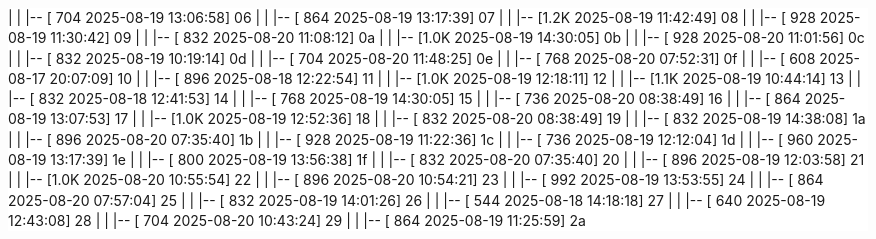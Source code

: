 |   |   |-- [ 704 2025-08-19 13:06:58]  06
|   |   |-- [ 864 2025-08-19 13:17:39]  07
|   |   |-- [1.2K 2025-08-19 11:42:49]  08
|   |   |-- [ 928 2025-08-19 11:30:42]  09
|   |   |-- [ 832 2025-08-20 11:08:12]  0a
|   |   |-- [1.0K 2025-08-19 14:30:05]  0b
|   |   |-- [ 928 2025-08-20 11:01:56]  0c
|   |   |-- [ 832 2025-08-19 10:19:14]  0d
|   |   |-- [ 704 2025-08-20 11:48:25]  0e
|   |   |-- [ 768 2025-08-20 07:52:31]  0f
|   |   |-- [ 608 2025-08-17 20:07:09]  10
|   |   |-- [ 896 2025-08-18 12:22:54]  11
|   |   |-- [1.0K 2025-08-19 12:18:11]  12
|   |   |-- [1.1K 2025-08-19 10:44:14]  13
|   |   |-- [ 832 2025-08-18 12:41:53]  14
|   |   |-- [ 768 2025-08-19 14:30:05]  15
|   |   |-- [ 736 2025-08-20 08:38:49]  16
|   |   |-- [ 864 2025-08-19 13:07:53]  17
|   |   |-- [1.0K 2025-08-19 12:52:36]  18
|   |   |-- [ 832 2025-08-20 08:38:49]  19
|   |   |-- [ 832 2025-08-19 14:38:08]  1a
|   |   |-- [ 896 2025-08-20 07:35:40]  1b
|   |   |-- [ 928 2025-08-19 11:22:36]  1c
|   |   |-- [ 736 2025-08-19 12:12:04]  1d
|   |   |-- [ 960 2025-08-19 13:17:39]  1e
|   |   |-- [ 800 2025-08-19 13:56:38]  1f
|   |   |-- [ 832 2025-08-20 07:35:40]  20
|   |   |-- [ 896 2025-08-19 12:03:58]  21
|   |   |-- [1.0K 2025-08-20 10:55:54]  22
|   |   |-- [ 896 2025-08-20 10:54:21]  23
|   |   |-- [ 992 2025-08-19 13:53:55]  24
|   |   |-- [ 864 2025-08-20 07:57:04]  25
|   |   |-- [ 832 2025-08-19 14:01:26]  26
|   |   |-- [ 544 2025-08-18 14:18:18]  27
|   |   |-- [ 640 2025-08-19 12:43:08]  28
|   |   |-- [ 704 2025-08-20 10:43:24]  29
|   |   |-- [ 864 2025-08-19 11:25:59]  2a